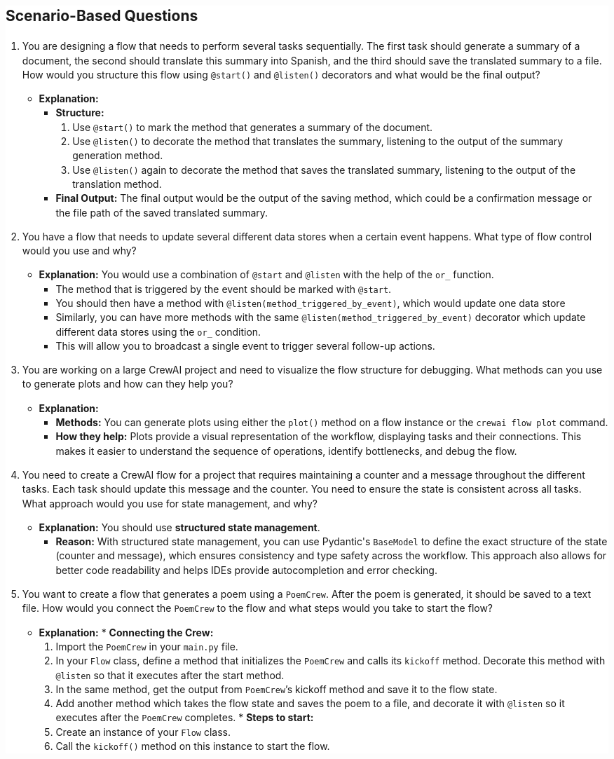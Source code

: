 ## Scenario-Based Questions

1.  You are designing a flow that needs to perform several tasks sequentially. The first task should generate a summary of a document, the second should translate this summary into Spanish, and the third should save the translated summary to a file. How would you structure this flow using `@start()` and `@listen()` decorators and what would be the final output?
    *   **Explanation:**
        *   **Structure:**
            1.  Use `@start()` to mark the method that generates a summary of the document.
            2.  Use `@listen()` to decorate the method that translates the summary, listening to the output of the summary generation method.
            3.  Use `@listen()` again to decorate the method that saves the translated summary, listening to the output of the translation method.
        *   **Final Output:** The final output would be the output of the saving method, which could be a confirmation message or the file path of the saved translated summary.

2.  You have a flow that needs to update several different data stores when a certain event happens. What type of flow control would you use and why?
    *   **Explanation:** You would use a combination of `@start` and `@listen` with the help of the `or_` function.
        * The method that is triggered by the event should be marked with `@start`.
        * You should then have a method with `@listen(method_triggered_by_event)`, which would update one data store
        * Similarly, you can have more methods with the same `@listen(method_triggered_by_event)` decorator which update different data stores using the `or_` condition.
        * This will allow you to broadcast a single event to trigger several follow-up actions.

3.  You are working on a large CrewAI project and need to visualize the flow structure for debugging. What methods can you use to generate plots and how can they help you?
    *   **Explanation:**
        *   **Methods:** You can generate plots using either the `plot()` method on a flow instance or the `crewai flow plot` command.
        *   **How they help:** Plots provide a visual representation of the workflow, displaying tasks and their connections. This makes it easier to understand the sequence of operations, identify bottlenecks, and debug the flow.

4.  You need to create a CrewAI flow for a project that requires maintaining a counter and a message throughout the different tasks. Each task should update this message and the counter. You need to ensure the state is consistent across all tasks. What approach would you use for state management, and why?
    *   **Explanation:** You should use **structured state management**.
        *   **Reason:** With structured state management, you can use Pydantic's `BaseModel` to define the exact structure of the state (counter and message), which ensures consistency and type safety across the workflow. This approach also allows for better code readability and helps IDEs provide autocompletion and error checking.

5.  You want to create a flow that generates a poem using a `PoemCrew`. After the poem is generated, it should be saved to a text file. How would you connect the `PoemCrew` to the flow and what steps would you take to start the flow?
     *   **Explanation:**
        *   **Connecting the Crew:**
           1.  Import the `PoemCrew` in your `main.py` file.
           2.  In your `Flow` class, define a method that initializes the `PoemCrew` and calls its `kickoff` method. Decorate this method with `@listen` so that it executes after the start method.
           3.  In the same method, get the output from `PoemCrew`’s kickoff method and save it to the flow state.
           4.  Add another method which takes the flow state and saves the poem to a file, and decorate it with `@listen` so it executes after the `PoemCrew` completes.
        *   **Steps to start:**
           1.  Create an instance of your `Flow` class.
           2.  Call the `kickoff()` method on this instance to start the flow.
